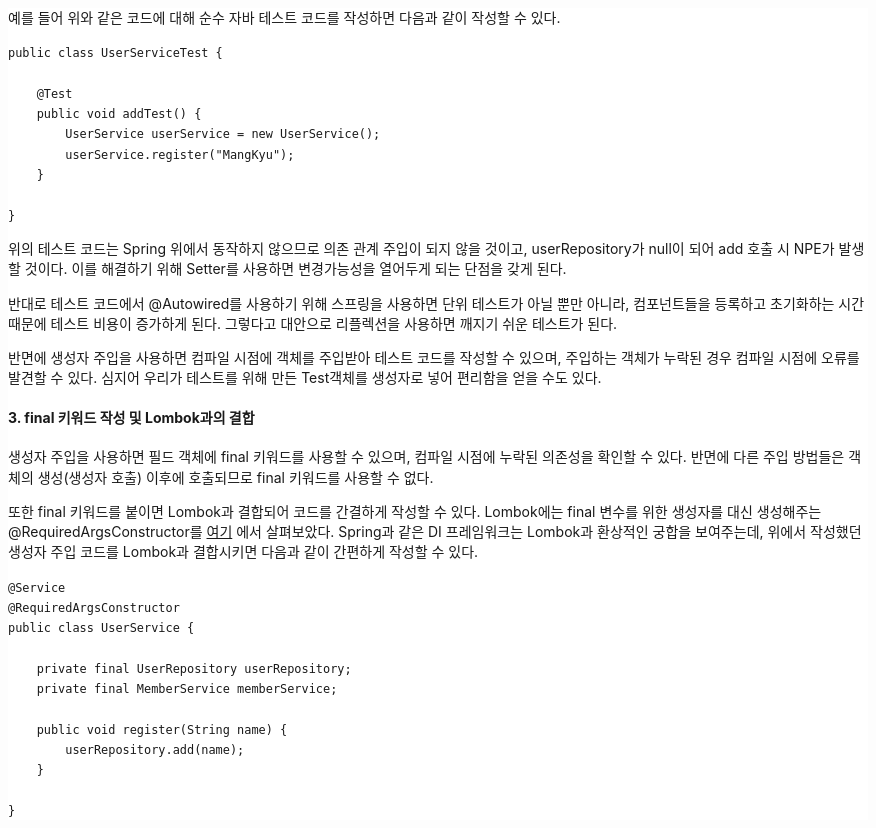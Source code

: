  

 

 예를 들어 위와 같은 코드에 대해 순수 자바 테스트 코드를 작성하면 다음과 같이 작성할 수 있다.

```
public class UserServiceTest {

    @Test
    public void addTest() {
        UserService userService = new UserService();
        userService.register("MangKyu");
    }

}
```

 

 

위의 테스트 코드는 Spring 위에서 동작하지 않으므로 의존 관계 주입이 되지 않을 것이고, userRepository가 null이 되어 add 호출 시 NPE가 발생할 것이다. 이를 해결하기 위해 Setter를 사용하면 변경가능성을 열어두게 되는 단점을 갖게 된다.

반대로 테스트 코드에서 @Autowired를 사용하기 위해 스프링을 사용하면 단위 테스트가 아닐 뿐만 아니라, 컴포넌트들을 등록하고 초기화하는 시간 때문에 테스트 비용이 증가하게 된다. 그렇다고 대안으로 리플렉션을 사용하면 깨지기 쉬운 테스트가 된다.

반면에 생성자 주입을 사용하면 컴파일 시점에 객체를 주입받아 테스트 코드를 작성할 수 있으며, 주입하는 객체가 누락된 경우 컴파일 시점에 오류를 발견할 수 있다. 심지어 우리가 테스트를 위해 만든 Test객체를 생성자로 넣어 편리함을 얻을 수도 있다.

 

 

 

#### **3. final 키워드 작성 및 Lombok과의 결합**

생성자 주입을 사용하면 필드 객체에 final 키워드를 사용할 수 있으며, 컴파일 시점에 누락된 의존성을 확인할 수 있다. 반면에 다른 주입 방법들은 객체의 생성(생성자 호출) 이후에 호출되므로 final 키워드를 사용할 수 없다.

또한 final 키워드를 붙이면 Lombok과 결합되어 코드를 간결하게 작성할 수 있다. Lombok에는 final 변수를 위한 생성자를 대신 생성해주는 @RequiredArgsConstructor를 [여기](https://mangkyu.tistory.com/78) 에서 살펴보았다. Spring과 같은 DI 프레임워크는 Lombok과 환상적인 궁합을 보여주는데, 위에서 작성했던 생성자 주입 코드를 Lombok과 결합시키면 다음과 같이 간편하게 작성할 수 있다.

```
@Service
@RequiredArgsConstructor
public class UserService {

    private final UserRepository userRepository;
    private final MemberService memberService;

    public void register(String name) {
        userRepository.add(name);
    }

}
```

 